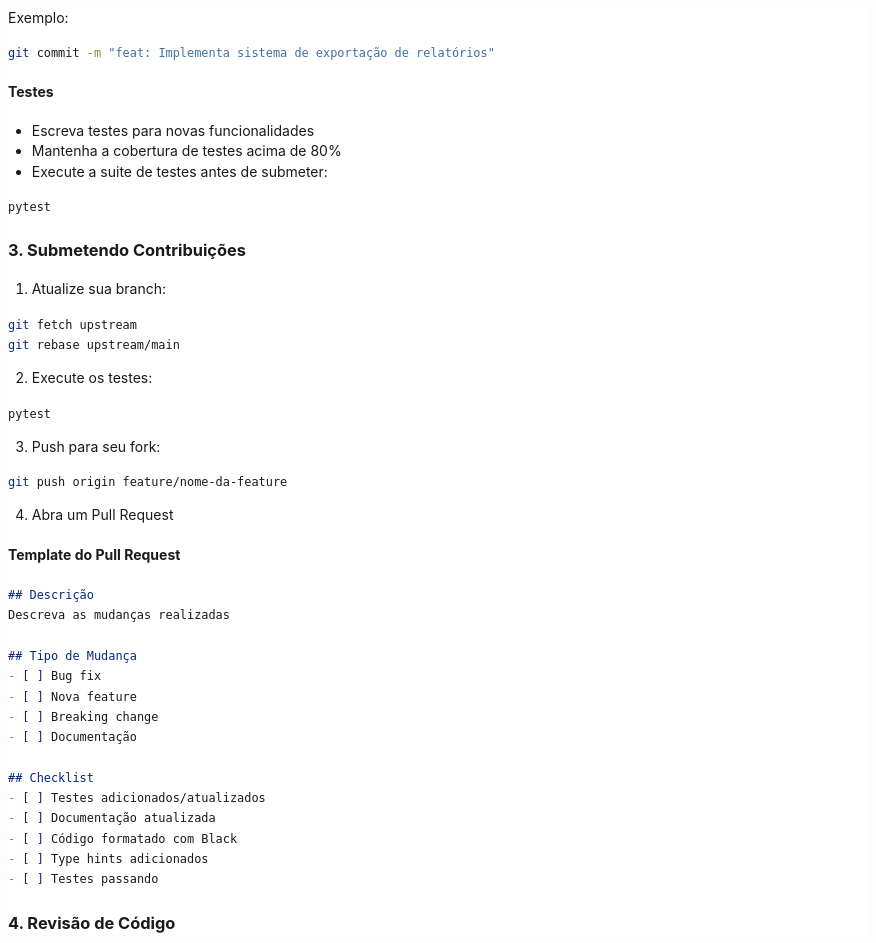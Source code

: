Exemplo:
```bash
git commit -m "feat: Implementa sistema de exportação de relatórios"
```

#### Testes

- Escreva testes para novas funcionalidades
- Mantenha a cobertura de testes acima de 80%
- Execute a suite de testes antes de submeter:
```bash
pytest
```

### 3. Submetendo Contribuições

1. Atualize sua branch:
```bash
git fetch upstream
git rebase upstream/main
```

2. Execute os testes:
```bash
pytest
```

3. Push para seu fork:
```bash
git push origin feature/nome-da-feature
```

4. Abra um Pull Request

#### Template do Pull Request

```markdown
## Descrição
Descreva as mudanças realizadas

## Tipo de Mudança
- [ ] Bug fix
- [ ] Nova feature
- [ ] Breaking change
- [ ] Documentação

## Checklist
- [ ] Testes adicionados/atualizados
- [ ] Documentação atualizada
- [ ] Código formatado com Black
- [ ] Type hints adicionados
- [ ] Testes passando
```

### 4. Revisão de Código
